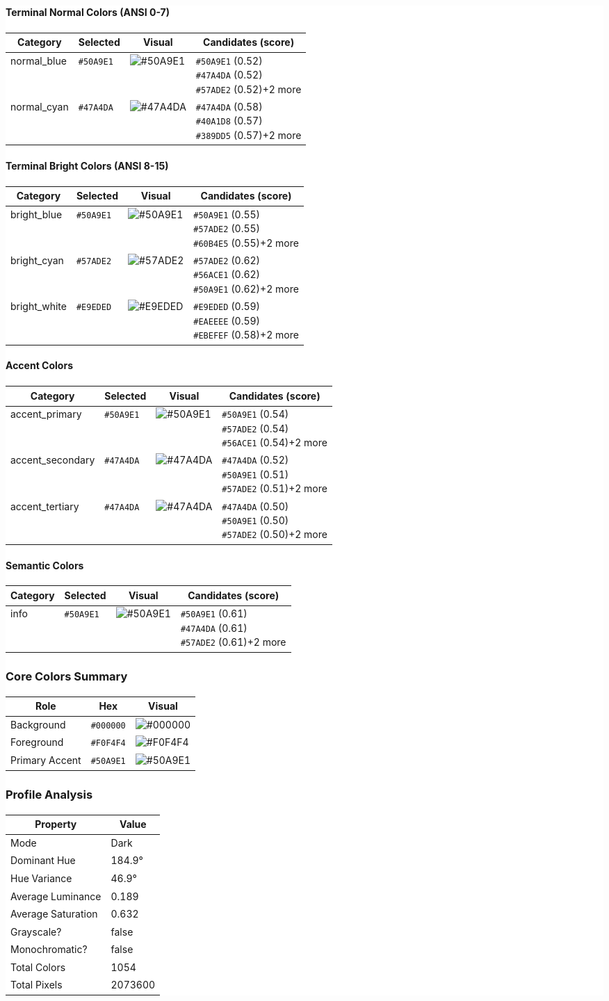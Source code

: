 #### Terminal Normal Colors (ANSI 0-7)

| Category | Selected | Visual | Candidates (score) |
|----------|----------|--------|-------------------|
| normal_blue | `#50A9E1` | ![#50A9E1](https://placehold.co/30x30/50A9E1/50A9E1.png) | `#50A9E1` (0.52)<br>`#47A4DA` (0.52)<br>`#57ADE2` (0.52)+2 more |
| normal_cyan | `#47A4DA` | ![#47A4DA](https://placehold.co/30x30/47A4DA/47A4DA.png) | `#47A4DA` (0.58)<br>`#40A1D8` (0.57)<br>`#389DD5` (0.57)+2 more |

#### Terminal Bright Colors (ANSI 8-15)

| Category | Selected | Visual | Candidates (score) |
|----------|----------|--------|-------------------|
| bright_blue | `#50A9E1` | ![#50A9E1](https://placehold.co/30x30/50A9E1/50A9E1.png) | `#50A9E1` (0.55)<br>`#57ADE2` (0.55)<br>`#60B4E5` (0.55)+2 more |
| bright_cyan | `#57ADE2` | ![#57ADE2](https://placehold.co/30x30/57ADE2/57ADE2.png) | `#57ADE2` (0.62)<br>`#56ACE1` (0.62)<br>`#50A9E1` (0.62)+2 more |
| bright_white | `#E9EDED` | ![#E9EDED](https://placehold.co/30x30/E9EDED/E9EDED.png) | `#E9EDED` (0.59)<br>`#EAEEEE` (0.59)<br>`#EBEFEF` (0.58)+2 more |

#### Accent Colors

| Category | Selected | Visual | Candidates (score) |
|----------|----------|--------|-------------------|
| accent_primary | `#50A9E1` | ![#50A9E1](https://placehold.co/30x30/50A9E1/50A9E1.png) | `#50A9E1` (0.54)<br>`#57ADE2` (0.54)<br>`#56ACE1` (0.54)+2 more |
| accent_secondary | `#47A4DA` | ![#47A4DA](https://placehold.co/30x30/47A4DA/47A4DA.png) | `#47A4DA` (0.52)<br>`#50A9E1` (0.51)<br>`#57ADE2` (0.51)+2 more |
| accent_tertiary | `#47A4DA` | ![#47A4DA](https://placehold.co/30x30/47A4DA/47A4DA.png) | `#47A4DA` (0.50)<br>`#50A9E1` (0.50)<br>`#57ADE2` (0.50)+2 more |

#### Semantic Colors

| Category | Selected | Visual | Candidates (score) |
|----------|----------|--------|-------------------|
| info | `#50A9E1` | ![#50A9E1](https://placehold.co/30x30/50A9E1/50A9E1.png) | `#50A9E1` (0.61)<br>`#47A4DA` (0.61)<br>`#57ADE2` (0.61)+2 more |

### Core Colors Summary

| Role | Hex | Visual |
|------|-----|--------|
| Background | `#000000` | ![#000000](https://placehold.co/30x30/000000/000000.png) |
| Foreground | `#F0F4F4` | ![#F0F4F4](https://placehold.co/30x30/F0F4F4/F0F4F4.png) |
| Primary Accent | `#50A9E1` | ![#50A9E1](https://placehold.co/30x30/50A9E1/50A9E1.png) |

### Profile Analysis

| Property | Value |
|----------|-------|
| Mode | Dark |
| Dominant Hue | 184.9° |
| Hue Variance | 46.9° |
| Average Luminance | 0.189 |
| Average Saturation | 0.632 |
| Grayscale? | false |
| Monochromatic? | false |
| Total Colors | 1054 |
| Total Pixels | 2073600 |
